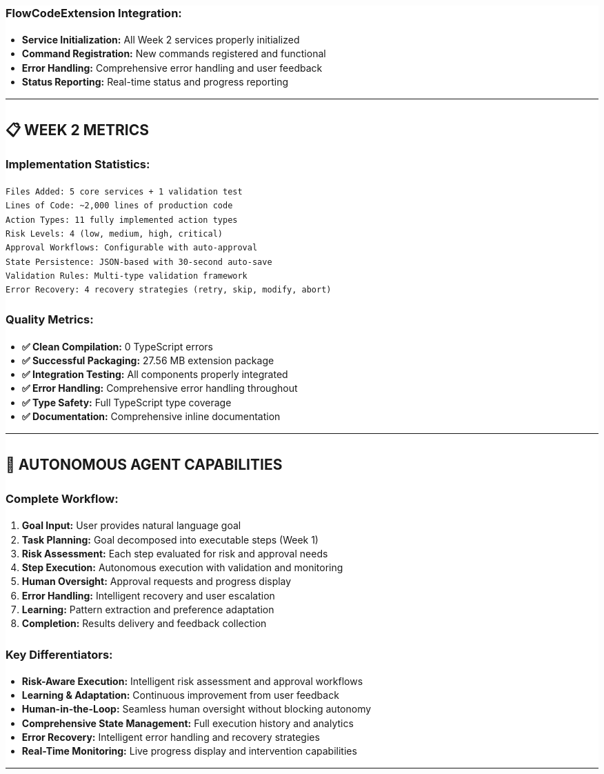 ### **FlowCodeExtension Integration:**
- **Service Initialization:** All Week 2 services properly initialized
- **Command Registration:** New commands registered and functional
- **Error Handling:** Comprehensive error handling and user feedback
- **Status Reporting:** Real-time status and progress reporting

---

## 📋 **WEEK 2 METRICS**

### **Implementation Statistics:**
```
Files Added: 5 core services + 1 validation test
Lines of Code: ~2,000 lines of production code
Action Types: 11 fully implemented action types
Risk Levels: 4 (low, medium, high, critical)
Approval Workflows: Configurable with auto-approval
State Persistence: JSON-based with 30-second auto-save
Validation Rules: Multi-type validation framework
Error Recovery: 4 recovery strategies (retry, skip, modify, abort)
```

### **Quality Metrics:**
- **✅ Clean Compilation:** 0 TypeScript errors
- **✅ Successful Packaging:** 27.56 MB extension package
- **✅ Integration Testing:** All components properly integrated
- **✅ Error Handling:** Comprehensive error handling throughout
- **✅ Type Safety:** Full TypeScript type coverage
- **✅ Documentation:** Comprehensive inline documentation

---

## 🎉 **AUTONOMOUS AGENT CAPABILITIES**

### **Complete Workflow:**
1. **Goal Input:** User provides natural language goal
2. **Task Planning:** Goal decomposed into executable steps (Week 1)
3. **Risk Assessment:** Each step evaluated for risk and approval needs
4. **Step Execution:** Autonomous execution with validation and monitoring
5. **Human Oversight:** Approval requests and progress display
6. **Error Handling:** Intelligent recovery and user escalation
7. **Learning:** Pattern extraction and preference adaptation
8. **Completion:** Results delivery and feedback collection

### **Key Differentiators:**
- **Risk-Aware Execution:** Intelligent risk assessment and approval workflows
- **Learning & Adaptation:** Continuous improvement from user feedback
- **Human-in-the-Loop:** Seamless human oversight without blocking autonomy
- **Comprehensive State Management:** Full execution history and analytics
- **Error Recovery:** Intelligent error handling and recovery strategies
- **Real-Time Monitoring:** Live progress display and intervention capabilities

---